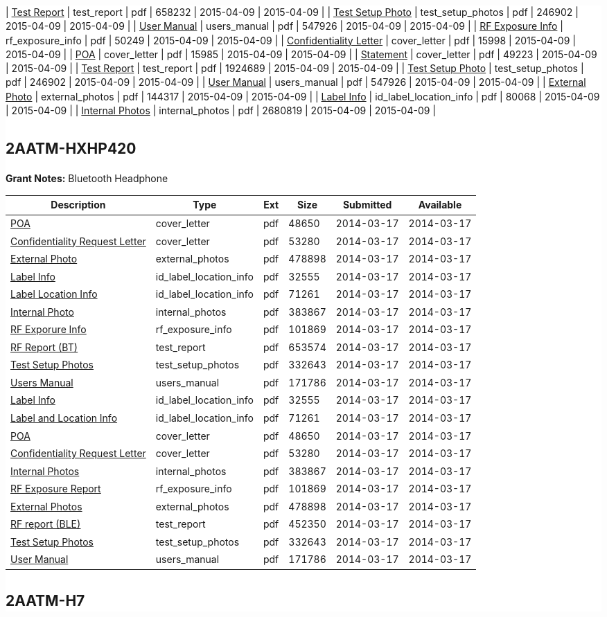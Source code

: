 | [Test Report](2AATM-HXHP420A/c734be2656a5b92a303c17907f7d070d/2579198.pdf) | test_report | pdf | 658232 | 2015-04-09 | 2015-04-09 |
| [Test Setup Photo](2AATM-HXHP420A/c734be2656a5b92a303c17907f7d070d/2579179.pdf) | test_setup_photos | pdf | 246902 | 2015-04-09 | 2015-04-09 |
| [User Manual](2AATM-HXHP420A/c734be2656a5b92a303c17907f7d070d/2579181.pdf) | users_manual | pdf | 547926 | 2015-04-09 | 2015-04-09 |
| [RF Exposure Info](2AATM-HXHP420A/7a5933c91351a941db265c8f50d3ae79/2579178.pdf) | rf_exposure_info | pdf | 50249 | 2015-04-09 | 2015-04-09 |
| [Confidentiality Letter](2AATM-HXHP420A/7a5933c91351a941db265c8f50d3ae79/2579172.pdf) | cover_letter | pdf | 15998 | 2015-04-09 | 2015-04-09 |
| [POA](2AATM-HXHP420A/7a5933c91351a941db265c8f50d3ae79/2579177.pdf) | cover_letter | pdf | 15985 | 2015-04-09 | 2015-04-09 |
| [Statement](2AATM-HXHP420A/7a5933c91351a941db265c8f50d3ae79/2579180.pdf) | cover_letter | pdf | 49223 | 2015-04-09 | 2015-04-09 |
| [Test Report](2AATM-HXHP420A/7a5933c91351a941db265c8f50d3ae79/2579173.pdf) | test_report | pdf | 1924689 | 2015-04-09 | 2015-04-09 |
| [Test Setup Photo](2AATM-HXHP420A/7a5933c91351a941db265c8f50d3ae79/2579179.pdf) | test_setup_photos | pdf | 246902 | 2015-04-09 | 2015-04-09 |
| [User Manual](2AATM-HXHP420A/7a5933c91351a941db265c8f50d3ae79/2579181.pdf) | users_manual | pdf | 547926 | 2015-04-09 | 2015-04-09 |
| [External Photo](2AATM-HXHP420A/7a5933c91351a941db265c8f50d3ae79/2579174.pdf) | external_photos | pdf | 144317 | 2015-04-09 | 2015-04-09 |
| [Label Info](2AATM-HXHP420A/7a5933c91351a941db265c8f50d3ae79/2579176.pdf) | id_label_location_info | pdf | 80068 | 2015-04-09 | 2015-04-09 |
| [Internal Photos](2AATM-HXHP420A/7a5933c91351a941db265c8f50d3ae79/2579175.pdf) | internal_photos | pdf | 2680819 | 2015-04-09 | 2015-04-09 |
## 2AATM-HXHP420
**Grant Notes:** Bluetooth Headphone

| Description | Type | Ext | Size | Submitted | Available |
| ----------- | ---- | --- | ---- | --------- | --------- |
| [POA](2AATM-HXHP420/40c05054215838ba81c1295b538b16bc/2216898.pdf) | cover_letter | pdf | 48650 | 2014-03-17 | 2014-03-17 |
| [Confidentiality Request Letter](2AATM-HXHP420/40c05054215838ba81c1295b538b16bc/2216899.pdf) | cover_letter | pdf | 53280 | 2014-03-17 | 2014-03-17 |
| [External Photo](2AATM-HXHP420/40c05054215838ba81c1295b538b16bc/2216903.pdf) | external_photos | pdf | 478898 | 2014-03-17 | 2014-03-17 |
| [Label Info](2AATM-HXHP420/40c05054215838ba81c1295b538b16bc/2216905.pdf) | id_label_location_info | pdf | 32555 | 2014-03-17 | 2014-03-17 |
| [Label Location Info](2AATM-HXHP420/40c05054215838ba81c1295b538b16bc/2216906.pdf) | id_label_location_info | pdf | 71261 | 2014-03-17 | 2014-03-17 |
| [Internal Photo](2AATM-HXHP420/40c05054215838ba81c1295b538b16bc/2216904.pdf) | internal_photos | pdf | 383867 | 2014-03-17 | 2014-03-17 |
| [RF Exporure Info](2AATM-HXHP420/40c05054215838ba81c1295b538b16bc/2216912.pdf) | rf_exposure_info | pdf | 101869 | 2014-03-17 | 2014-03-17 |
| [RF Report (BT)](2AATM-HXHP420/40c05054215838ba81c1295b538b16bc/2216908.pdf) | test_report | pdf | 653574 | 2014-03-17 | 2014-03-17 |
| [Test Setup Photos](2AATM-HXHP420/40c05054215838ba81c1295b538b16bc/2216909.pdf) | test_setup_photos | pdf | 332643 | 2014-03-17 | 2014-03-17 |
| [Users Manual](2AATM-HXHP420/40c05054215838ba81c1295b538b16bc/2216907.pdf) | users_manual | pdf | 171786 | 2014-03-17 | 2014-03-17 |
| [Label Info](2AATM-HXHP420/f899876d2869fe41b1ef3e25ebb3a129/2216905.pdf) | id_label_location_info | pdf | 32555 | 2014-03-17 | 2014-03-17 |
| [Label and Location Info](2AATM-HXHP420/f899876d2869fe41b1ef3e25ebb3a129/2216906.pdf) | id_label_location_info | pdf | 71261 | 2014-03-17 | 2014-03-17 |
| [POA](2AATM-HXHP420/f899876d2869fe41b1ef3e25ebb3a129/2216898.pdf) | cover_letter | pdf | 48650 | 2014-03-17 | 2014-03-17 |
| [Confidentiality Request Letter](2AATM-HXHP420/f899876d2869fe41b1ef3e25ebb3a129/2216899.pdf) | cover_letter | pdf | 53280 | 2014-03-17 | 2014-03-17 |
| [Internal Photos](2AATM-HXHP420/f899876d2869fe41b1ef3e25ebb3a129/2216904.pdf) | internal_photos | pdf | 383867 | 2014-03-17 | 2014-03-17 |
| [RF Exposure Report](2AATM-HXHP420/f899876d2869fe41b1ef3e25ebb3a129/2216912.pdf) | rf_exposure_info | pdf | 101869 | 2014-03-17 | 2014-03-17 |
| [External Photos](2AATM-HXHP420/f899876d2869fe41b1ef3e25ebb3a129/2216903.pdf) | external_photos | pdf | 478898 | 2014-03-17 | 2014-03-17 |
| [RF report (BLE)](2AATM-HXHP420/f899876d2869fe41b1ef3e25ebb3a129/2216942.pdf) | test_report | pdf | 452350 | 2014-03-17 | 2014-03-17 |
| [Test Setup Photos](2AATM-HXHP420/f899876d2869fe41b1ef3e25ebb3a129/2216909.pdf) | test_setup_photos | pdf | 332643 | 2014-03-17 | 2014-03-17 |
| [User Manual](2AATM-HXHP420/f899876d2869fe41b1ef3e25ebb3a129/2216907.pdf) | users_manual | pdf | 171786 | 2014-03-17 | 2014-03-17 |
## 2AATM-H7